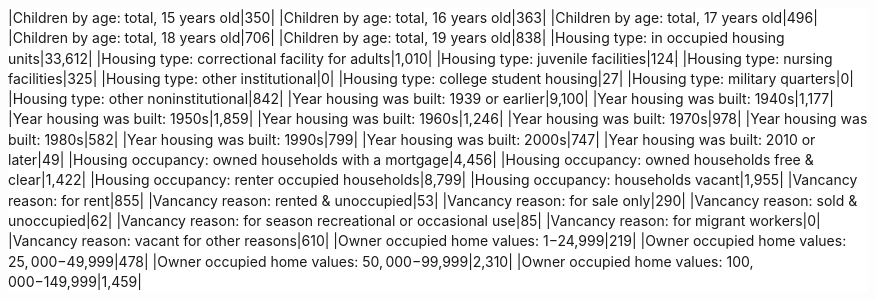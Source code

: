 |Children by age: total, 15 years old|350|
|Children by age: total, 16 years old|363|
|Children by age: total, 17 years old|496|
|Children by age: total, 18 years old|706|
|Children by age: total, 19 years old|838|
|Housing type: in occupied housing units|33,612|
|Housing type: correctional facility for adults|1,010|
|Housing type: juvenile facilities|124|
|Housing type: nursing facilities|325|
|Housing type: other institutional|0|
|Housing type: college student housing|27|
|Housing type: military quarters|0|
|Housing type: other noninstitutional|842|
|Year housing was built: 1939 or earlier|9,100|
|Year housing was built: 1940s|1,177|
|Year housing was built: 1950s|1,859|
|Year housing was built: 1960s|1,246|
|Year housing was built: 1970s|978|
|Year housing was built: 1980s|582|
|Year housing was built: 1990s|799|
|Year housing was built: 2000s|747|
|Year housing was built: 2010 or later|49|
|Housing occupancy: owned households with a mortgage|4,456|
|Housing occupancy: owned households free & clear|1,422|
|Housing occupancy: renter occupied households|8,799|
|Housing occupancy: households vacant|1,955|
|Vancancy reason: for rent|855|
|Vancancy reason: rented & unoccupied|53|
|Vancancy reason: for sale only|290|
|Vancancy reason: sold & unoccupied|62|
|Vancancy reason: for season recreational or occasional use|85|
|Vancancy reason: for migrant workers|0|
|Vancancy reason: vacant for other reasons|610|
|Owner occupied home values: $1-$24,999|219|
|Owner occupied home values: $25,000-$49,999|478|
|Owner occupied home values: $50,000-$99,999|2,310|
|Owner occupied home values: $100,000-$149,999|1,459|